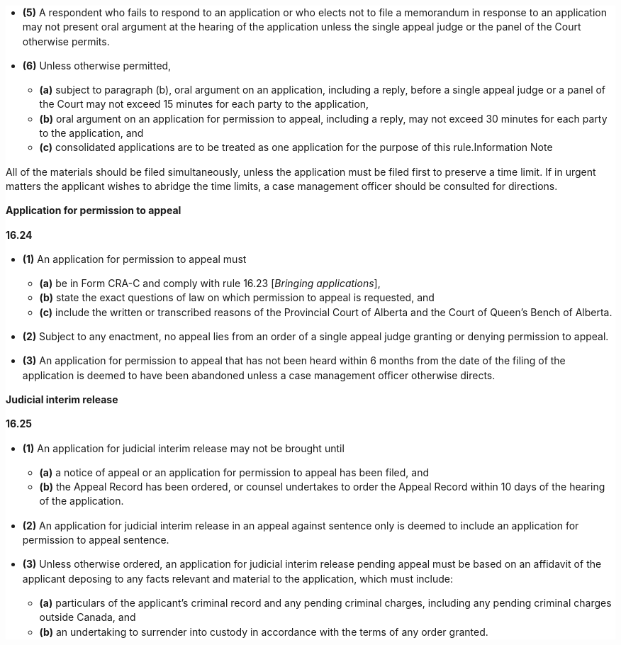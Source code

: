 - **(5)** A respondent who fails to respond to an application or who elects not to file a memorandum in response to an application may not present oral argument at the hearing of the application unless the single appeal judge or the panel of the Court otherwise permits.

- **(6)** Unless otherwise permitted,
	- **(a)** subject to paragraph (b), oral argument on an application, including a reply, before a single appeal judge or a panel of the Court may not exceed 15 minutes for each party to the application,
	- **(b)** oral argument on an application for permission to appeal, including a reply, may not exceed 30 minutes for each party to the application, and
	- **(c)** consolidated applications are to be treated as one application for the purpose of this rule.Information Note

All of the materials should be filed simultaneously, unless the application must be filed first to preserve a time limit. If in urgent matters the applicant wishes to abridge the time limits, a case management officer should be consulted for directions.








**Application for permission to appeal**

**16.24** 

- **(1)** An application for permission to appeal must
	- **(a)** be in Form CRA-C and comply with rule 16.23 [*Bringing applications*],
	- **(b)** state the exact questions of law on which permission to appeal is requested, and
	- **(c)** include the written or transcribed reasons of the Provincial Court of Alberta and the Court of Queen’s Bench of Alberta.

- **(2)** Subject to any enactment, no appeal lies from an order of a single appeal judge granting or denying permission to appeal.

- **(3)** An application for permission to appeal that has not been heard within 6 months from the date of the filing of the application is deemed to have been abandoned unless a case management officer otherwise directs.




**Judicial interim release**

**16.25** 

- **(1)** An application for judicial interim release may not be brought until
	- **(a)** a notice of appeal or an application for permission to appeal has been filed, and
	- **(b)** the Appeal Record has been ordered, or counsel undertakes to order the Appeal Record within 10 days of the hearing of the application.

- **(2)** An application for judicial interim release in an appeal against sentence only is deemed to include an application for permission to appeal sentence.

- **(3)** Unless otherwise ordered, an application for judicial interim release pending appeal must be based on an affidavit of the applicant deposing to any facts relevant and material to the application, which must include:
	- **(a)** particulars of the applicant’s criminal record and any pending criminal charges, including any pending criminal charges outside Canada, and
	- **(b)** an undertaking to surrender into custody in accordance with the terms of any order granted.
